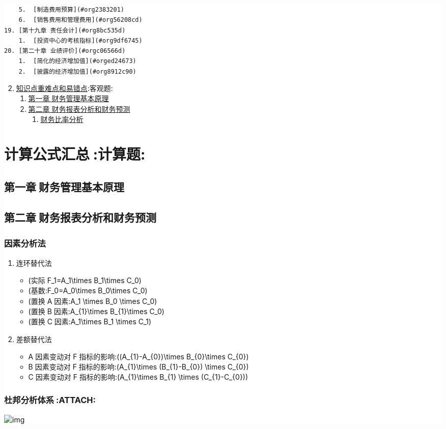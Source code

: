         5.  [制造费用预算](#org2383201)
        6.  [销售费用和管理费用](#org56208cd)
    19. [第十九章 责任会计](#org8bc535d)
        1.  [投资中心的考核指标](#org9df6745)
    20. [第二十章 业绩评价](#orgc06566d)
        1.  [简化的经济增加值](#orged24673)
        2.  [披露的经济增加值](#org8912c90)
2.  [知识点重难点和易错点](#orga58dce6):客观题:
    1.  [第一章 财务管理基本原理](#org2c1a302)
    2.  [第二章 财务报表分析和财务预测](#org47255fd)
        1.  [财务比率分析](#orgcafc33f)



<a id="org11d757b"></a>

# 计算公式汇总     :计算题:


<a id="orgf56f16c"></a>

## 第一章 财务管理基本原理


<a id="org15ac0c2"></a>

## 第二章 财务报表分析和财务预测


<a id="org788d998"></a>

### 因素分析法

1.  连环替代法

    -   \(实际 F_1=A_1\times B_1\times C_0\)
    -   \(基数:F_0=A_0\times B_0\times C_0\)
    -   \(置换 A 因素:A_1 \times B_0 \times C_0\)
    -   \(置换 B 因素:A_{1}\times B_{1}\times C_0\)
    -   \(置换 C 因素:A_1\times B_1 \times C_1\)

2.  差额替代法

    -   A 因素变动对 F 指标的影响:\((A_{1}-A_{0})\times B_{0}\times C_{0}\)
    -   B 因素变动对 F 指标的影响:\(A_{1}\times (B_{1}-B_{0}) \times C_{0}\)
    -   C 因素变动对 F 指标的影响:\(A_{1}\times B_{1} \times (C_{1}-C_{0})\)


<a id="org76b5178"></a>

### 杜邦分析体系     :ATTACH:

![img](/home/samon/Think/Org/.attach/9c/1b1f67-526a-4851-bd2e-7e35b7a8285b/_20210731_095439webwxgetmsgimg.jpg)


<a id="org2655093"></a>

